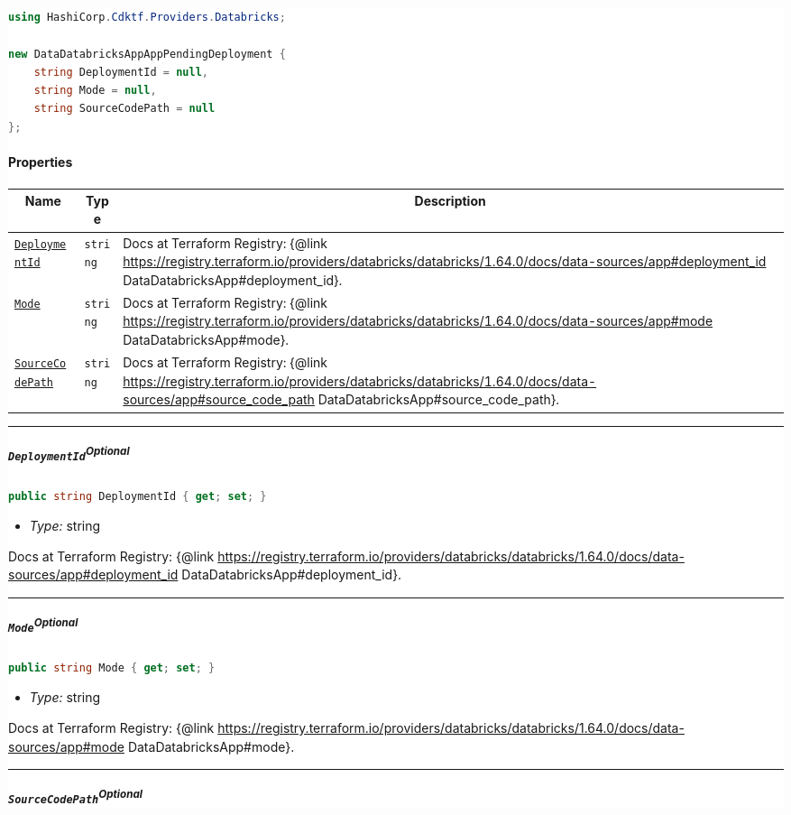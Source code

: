```csharp
using HashiCorp.Cdktf.Providers.Databricks;

new DataDatabricksAppAppPendingDeployment {
    string DeploymentId = null,
    string Mode = null,
    string SourceCodePath = null
};
```

#### Properties <a name="Properties" id="Properties"></a>

| **Name** | **Type** | **Description** |
| --- | --- | --- |
| <code><a href="#@cdktf/provider-databricks.dataDatabricksApp.DataDatabricksAppAppPendingDeployment.property.deploymentId">DeploymentId</a></code> | <code>string</code> | Docs at Terraform Registry: {@link https://registry.terraform.io/providers/databricks/databricks/1.64.0/docs/data-sources/app#deployment_id DataDatabricksApp#deployment_id}. |
| <code><a href="#@cdktf/provider-databricks.dataDatabricksApp.DataDatabricksAppAppPendingDeployment.property.mode">Mode</a></code> | <code>string</code> | Docs at Terraform Registry: {@link https://registry.terraform.io/providers/databricks/databricks/1.64.0/docs/data-sources/app#mode DataDatabricksApp#mode}. |
| <code><a href="#@cdktf/provider-databricks.dataDatabricksApp.DataDatabricksAppAppPendingDeployment.property.sourceCodePath">SourceCodePath</a></code> | <code>string</code> | Docs at Terraform Registry: {@link https://registry.terraform.io/providers/databricks/databricks/1.64.0/docs/data-sources/app#source_code_path DataDatabricksApp#source_code_path}. |

---

##### `DeploymentId`<sup>Optional</sup> <a name="DeploymentId" id="@cdktf/provider-databricks.dataDatabricksApp.DataDatabricksAppAppPendingDeployment.property.deploymentId"></a>

```csharp
public string DeploymentId { get; set; }
```

- *Type:* string

Docs at Terraform Registry: {@link https://registry.terraform.io/providers/databricks/databricks/1.64.0/docs/data-sources/app#deployment_id DataDatabricksApp#deployment_id}.

---

##### `Mode`<sup>Optional</sup> <a name="Mode" id="@cdktf/provider-databricks.dataDatabricksApp.DataDatabricksAppAppPendingDeployment.property.mode"></a>

```csharp
public string Mode { get; set; }
```

- *Type:* string

Docs at Terraform Registry: {@link https://registry.terraform.io/providers/databricks/databricks/1.64.0/docs/data-sources/app#mode DataDatabricksApp#mode}.

---

##### `SourceCodePath`<sup>Optional</sup> <a name="SourceCodePath" id="@cdktf/provider-databricks.dataDatabricksApp.DataDatabricksAppAppPendingDeployment.property.sourceCodePath"></a>
